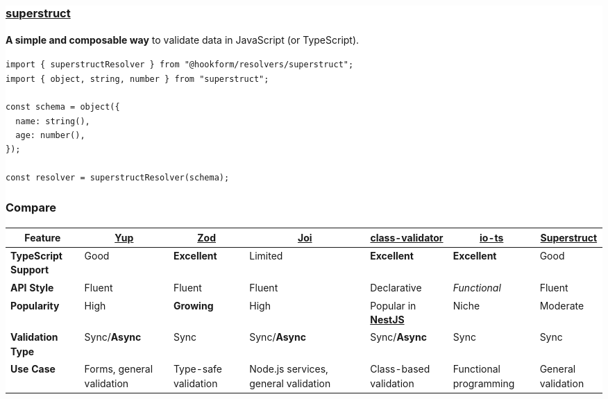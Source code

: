 ### [superstruct](https://github.com/react-hook-form/resolvers#superstruct)

**A simple and composable way** to validate data in JavaScript (or TypeScript).

```tsx
import { superstructResolver } from "@hookform/resolvers/superstruct";
import { object, string, number } from "superstruct";

const schema = object({
  name: string(),
  age: number(),
});

const resolver = superstructResolver(schema);
```

### Compare

| Feature                | [Yup](https://yup-docs.vercel.app/) | [Zod](https://zod.dev/) | [Joi](https://joi.dev/)              | [class-validator](https://github.com/typestack/class-validator)               | [io-ts](https://www.npmjs.com/package/io-ts) | [Superstruct](https://www.npmjs.com/package/superstruct) |
| ---------------------- | ----------------------------------- | ----------------------- | ------------------------------------ | ----------------------------------------------------------------------------- | -------------------------------------------- | -------------------------------------------------------- |
| **TypeScript Support** | Good                                | **Excellent**           | Limited                              | **Excellent**                                                                 | **Excellent**                                | Good                                                     |
| **API Style**          | Fluent                              | Fluent                  | Fluent                               | Declarative                                                                   | _Functional_                                 | Fluent                                                   |
| **Popularity**         | High                                | **Growing**             | High                                 | Popular in [**NestJS**](../../../../../technologies/js/be-frameworks/nest.md) | Niche                                        | Moderate                                                 |
| **Validation Type**    | Sync/**Async**                      | Sync                    | Sync/**Async**                       | Sync/**Async**                                                                | Sync                                         | Sync                                                     |
| **Use Case**           | Forms, general validation           | Type-safe validation    | Node.js services, general validation | Class-based validation                                                        | Functional programming                       | General validation                                       |
